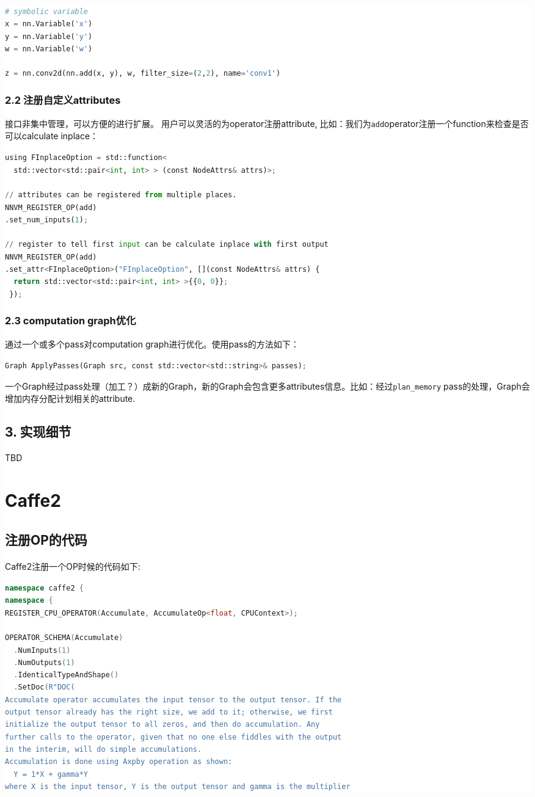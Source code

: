 ```python { .theme-legacy }
# symbolic variable
x = nn.Variable('x')
y = nn.Variable('y')
w = nn.Variable('w')

z = nn.conv2d(nn.add(x, y), w, filter_size=(2,2), name='conv1')
```


###  2.2 注册自定义attributes
 
 接口非集中管理，可以方便的进行扩展。
用户可以灵活的为operator注册attribute, 比如：我们为`add`operator注册一个function来检查是否可以calculate inplace：

```python { .theme-legacy }
using FInplaceOption = std::function<
  std::vector<std::pair<int, int> > (const NodeAttrs& attrs)>;

// attributes can be registered from multiple places.
NNVM_REGISTER_OP(add)
.set_num_inputs(1);

// register to tell first input can be calculate inplace with first output
NNVM_REGISTER_OP(add)
.set_attr<FInplaceOption>("FInplaceOption", [](const NodeAttrs& attrs) {
  return std::vector<std::pair<int, int> >{{0, 0}};
 });
```

### 2.3 computation graph优化
通过一个或多个pass对computation graph进行优化。使用pass的方法如下：
```python { .theme-legacy }
Graph ApplyPasses(Graph src, const std::vector<std::string>& passes);
```
一个Graph经过pass处理（加工？）成新的Graph，新的Graph会包含更多attributes信息。比如：经过`plan_memory` pass的处理，Graph会增加内存分配计划相关的attribute.

## 3. 实现细节
TBD

# Caffe2

## 注册OP的代码
Caffe2注册一个OP时候的代码如下:

```cpp
namespace caffe2 {
namespace {
REGISTER_CPU_OPERATOR(Accumulate, AccumulateOp<float, CPUContext>);

OPERATOR_SCHEMA(Accumulate)
  .NumInputs(1)
  .NumOutputs(1)
  .IdenticalTypeAndShape()
  .SetDoc(R"DOC(
Accumulate operator accumulates the input tensor to the output tensor. If the
output tensor already has the right size, we add to it; otherwise, we first
initialize the output tensor to all zeros, and then do accumulation. Any
further calls to the operator, given that no one else fiddles with the output
in the interim, will do simple accumulations.
Accumulation is done using Axpby operation as shown:
  Y = 1*X + gamma*Y
where X is the input tensor, Y is the output tensor and gamma is the multiplier
```
